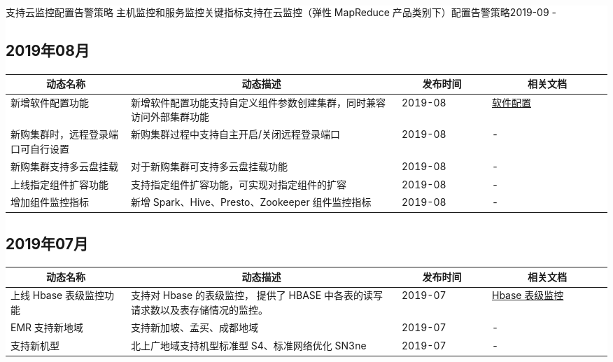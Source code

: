 <td>支持云监控配置告警策略</td>
<td>主机监控和服务监控关键指标支持在云监控（弹性 MapReduce 产品类别下）配置告警策略</td><td>2019-09</td>
<td>-</td>
</tr>
</tbody></table>
<h2>2019年08月</h2><table>
<thead>
<tr>
<th width=20%>动态名称</th>
<th width=45%>动态描述</th>
<th width=15%>发布时间</th>
<th width=20%>相关文档</th>
</tr>
</thead>
<tbody><tr>
<td>新增软件配置功能</td>
<td>新增软件配置功能支持自定义组件参数创建集群，同时兼容访问外部集群功能</td><td>2019-08</td>
<td><a href="https://cloud.tencent.com/document/product/589/35655" target="_blank">软件配置</a></td>
</tr>
<tr>
<td>新购集群时，远程登录端口可自行设置</td>
<td>新购集群过程中支持自主开启/关闭远程登录端口</td><td>2019-08</td>
<td>-</td>
</tr>
<tr>
<td>新购集群支持多云盘挂载</td>
<td>对于新购集群可支持多云盘挂载功能</td><td>2019-08</td>
<td>-</td>
</tr>
<tr>
<td>上线指定组件扩容功能</td>
<td>支持指定组件扩容功能，可实现对指定组件的扩容</td><td>2019-08</td>
<td>-</td>
</tr>
<tr>
<td>增加组件监控指标</td>
<td>新增 Spark、Hive、Presto、Zookeeper 组件监控指标</td><td>2019-08</td>
<td>-</td>
</tr>
</tbody></table>
<h2>2019年07月</h2><table>
<thead>
<tr>
<th width=20%>动态名称</th>
<th width=45%>动态描述</th>
<th width=15%>发布时间</th>
<th width=20%>相关文档</th>
</tr>
</thead>
<tbody><tr>
<td>上线 Hbase 表级监控功能</td>
<td>支持对 Hbase 的表级监控， 提供了 HBASE 中各表的读写请求数以及表存储情况的监控。</td><td>2019-07</td>
<td><a href="https://cloud.tencent.com/document/product/589/34368#hbase-.E8.A1.A8.E8.B4.9F.E8.BD.BD" target="_blank">Hbase 表级监控</a></td>
</tr>
<tr>
<td>EMR 支持新地域</td>
<td>支持新加坡、孟买、成都地域</td><td>2019-07</td>
<td>-</td>
</tr>
<tr>
<td>支持新机型</td>
<td>北上广地域支持机型标准型 S4、标准网络优化 SN3ne</td><td>2019-07</td>
<td>-</td>